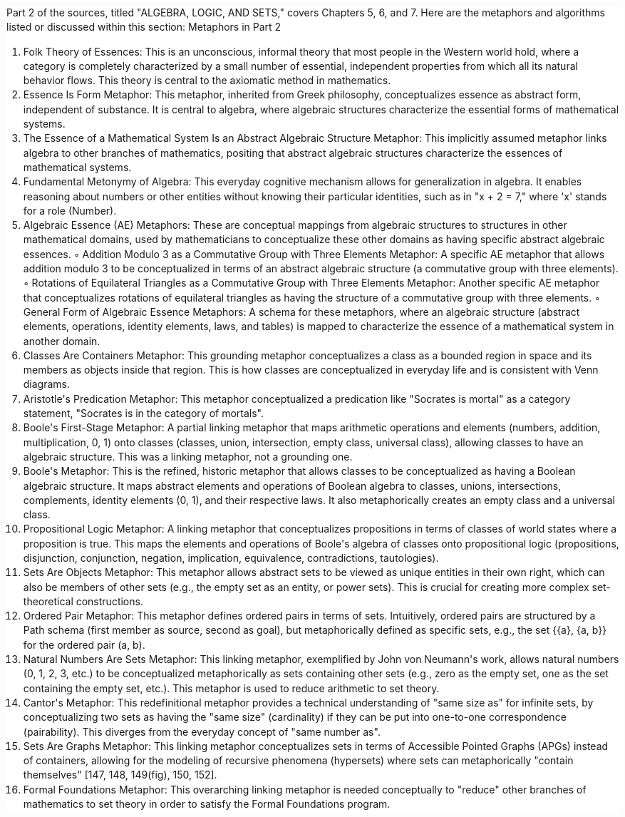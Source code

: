 Part 2 of the sources, titled "ALGEBRA, LOGIC, AND SETS," covers Chapters 5, 6, and 7. Here are the metaphors and algorithms listed or discussed within this section:
Metaphors in Part 2
1. Folk Theory of Essences: This is an unconscious, informal theory that most people in the Western world hold, where a category is completely characterized by a small number of essential, independent properties from which all its natural behavior flows. This theory is central to the axiomatic method in mathematics.
2. Essence Is Form Metaphor: This metaphor, inherited from Greek philosophy, conceptualizes essence as abstract form, independent of substance. It is central to algebra, where algebraic structures characterize the essential forms of mathematical systems.
3. The Essence of a Mathematical System Is an Abstract Algebraic Structure Metaphor: This implicitly assumed metaphor links algebra to other branches of mathematics, positing that abstract algebraic structures characterize the essences of mathematical systems.
4. Fundamental Metonymy of Algebra: This everyday cognitive mechanism allows for generalization in algebra. It enables reasoning about numbers or other entities without knowing their particular identities, such as in "x + 2 = 7," where 'x' stands for a role (Number).
5. Algebraic Essence (AE) Metaphors: These are conceptual mappings from algebraic structures to structures in other mathematical domains, used by mathematicians to conceptualize these other domains as having specific abstract algebraic essences.
    ◦ Addition Modulo 3 as a Commutative Group with Three Elements Metaphor: A specific AE metaphor that allows addition modulo 3 to be conceptualized in terms of an abstract algebraic structure (a commutative group with three elements).
    ◦ Rotations of Equilateral Triangles as a Commutative Group with Three Elements Metaphor: Another specific AE metaphor that conceptualizes rotations of equilateral triangles as having the structure of a commutative group with three elements.
    ◦ General Form of Algebraic Essence Metaphors: A schema for these metaphors, where an algebraic structure (abstract elements, operations, identity elements, laws, and tables) is mapped to characterize the essence of a mathematical system in another domain.
6. Classes Are Containers Metaphor: This grounding metaphor conceptualizes a class as a bounded region in space and its members as objects inside that region. This is how classes are conceptualized in everyday life and is consistent with Venn diagrams.
7. Aristotle's Predication Metaphor: This metaphor conceptualized a predication like "Socrates is mortal" as a category statement, "Socrates is in the category of mortals".
8. Boole's First-Stage Metaphor: A partial linking metaphor that maps arithmetic operations and elements (numbers, addition, multiplication, 0, 1) onto classes (classes, union, intersection, empty class, universal class), allowing classes to have an algebraic structure. This was a linking metaphor, not a grounding one.
9. Boole's Metaphor: This is the refined, historic metaphor that allows classes to be conceptualized as having a Boolean algebraic structure. It maps abstract elements and operations of Boolean algebra to classes, unions, intersections, complements, identity elements (0, 1), and their respective laws. It also metaphorically creates an empty class and a universal class.
10. Propositional Logic Metaphor: A linking metaphor that conceptualizes propositions in terms of classes of world states where a proposition is true. This maps the elements and operations of Boole's algebra of classes onto propositional logic (propositions, disjunction, conjunction, negation, implication, equivalence, contradictions, tautologies).
11. Sets Are Objects Metaphor: This metaphor allows abstract sets to be viewed as unique entities in their own right, which can also be members of other sets (e.g., the empty set as an entity, or power sets). This is crucial for creating more complex set-theoretical constructions.
12. Ordered Pair Metaphor: This metaphor defines ordered pairs in terms of sets. Intuitively, ordered pairs are structured by a Path schema (first member as source, second as goal), but metaphorically defined as specific sets, e.g., the set {{a}, {a, b}} for the ordered pair (a, b).
13. Natural Numbers Are Sets Metaphor: This linking metaphor, exemplified by John von Neumann's work, allows natural numbers (0, 1, 2, 3, etc.) to be conceptualized metaphorically as sets containing other sets (e.g., zero as the empty set, one as the set containing the empty set, etc.). This metaphor is used to reduce arithmetic to set theory.
14. Cantor's Metaphor: This redefinitional metaphor provides a technical understanding of "same size as" for infinite sets, by conceptualizing two sets as having the "same size" (cardinality) if they can be put into one-to-one correspondence (pairability). This diverges from the everyday concept of "same number as".
15. Sets Are Graphs Metaphor: This linking metaphor conceptualizes sets in terms of Accessible Pointed Graphs (APGs) instead of containers, allowing for the modeling of recursive phenomena (hypersets) where sets can metaphorically "contain themselves" [147, 148, 149(fig), 150, 152].
16. Formal Foundations Metaphor: This overarching linking metaphor is needed conceptually to "reduce" other branches of mathematics to set theory in order to satisfy the Formal Foundations program.